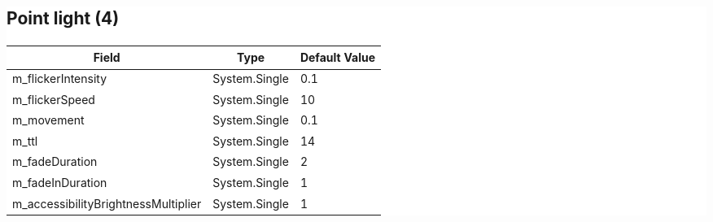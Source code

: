 ## Point light (4)

|Field|Type|Default Value|
|-----|----|-------------|
|m_flickerIntensity|System.Single|0.1|
|m_flickerSpeed|System.Single|10|
|m_movement|System.Single|0.1|
|m_ttl|System.Single|14|
|m_fadeDuration|System.Single|2|
|m_fadeInDuration|System.Single|1|
|m_accessibilityBrightnessMultiplier|System.Single|1|

